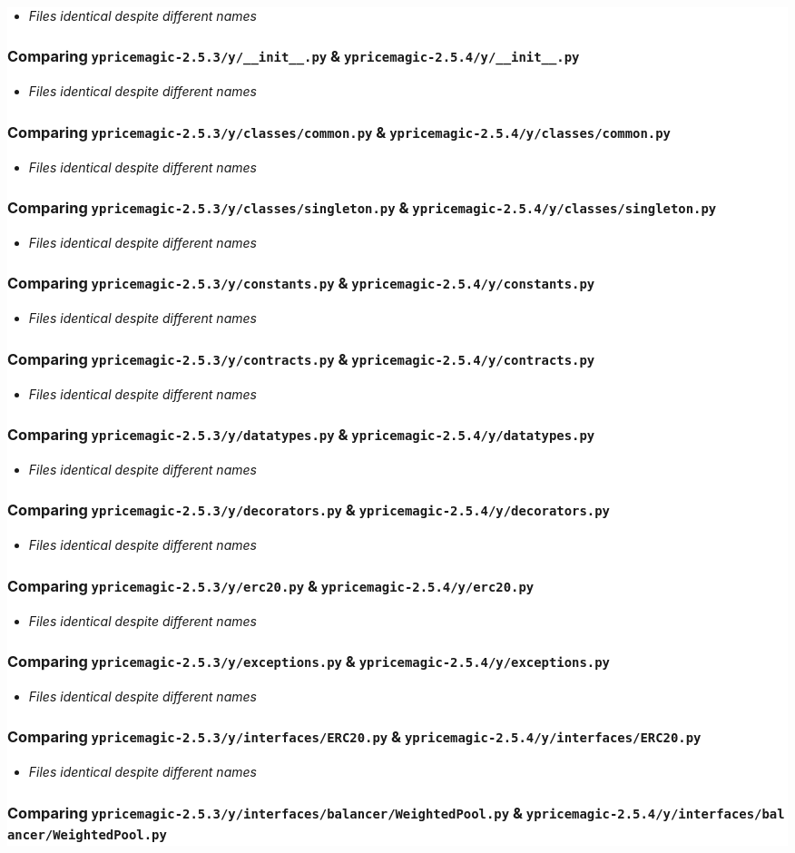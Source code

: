  * *Files identical despite different names*

### Comparing `ypricemagic-2.5.3/y/__init__.py` & `ypricemagic-2.5.4/y/__init__.py`

 * *Files identical despite different names*

### Comparing `ypricemagic-2.5.3/y/classes/common.py` & `ypricemagic-2.5.4/y/classes/common.py`

 * *Files identical despite different names*

### Comparing `ypricemagic-2.5.3/y/classes/singleton.py` & `ypricemagic-2.5.4/y/classes/singleton.py`

 * *Files identical despite different names*

### Comparing `ypricemagic-2.5.3/y/constants.py` & `ypricemagic-2.5.4/y/constants.py`

 * *Files identical despite different names*

### Comparing `ypricemagic-2.5.3/y/contracts.py` & `ypricemagic-2.5.4/y/contracts.py`

 * *Files identical despite different names*

### Comparing `ypricemagic-2.5.3/y/datatypes.py` & `ypricemagic-2.5.4/y/datatypes.py`

 * *Files identical despite different names*

### Comparing `ypricemagic-2.5.3/y/decorators.py` & `ypricemagic-2.5.4/y/decorators.py`

 * *Files identical despite different names*

### Comparing `ypricemagic-2.5.3/y/erc20.py` & `ypricemagic-2.5.4/y/erc20.py`

 * *Files identical despite different names*

### Comparing `ypricemagic-2.5.3/y/exceptions.py` & `ypricemagic-2.5.4/y/exceptions.py`

 * *Files identical despite different names*

### Comparing `ypricemagic-2.5.3/y/interfaces/ERC20.py` & `ypricemagic-2.5.4/y/interfaces/ERC20.py`

 * *Files identical despite different names*

### Comparing `ypricemagic-2.5.3/y/interfaces/balancer/WeightedPool.py` & `ypricemagic-2.5.4/y/interfaces/balancer/WeightedPool.py`
